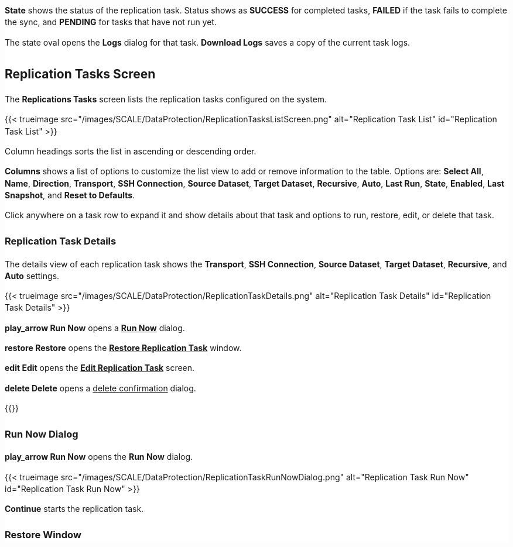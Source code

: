 **State** shows the status of the replication task. Status shows as **SUCCESS** for completed tasks, **FAILED** if the task fails to complete the sync, and **PENDING** for tasks that have not run yet.

The state oval opens the **Logs** dialog for that task. **Download Logs** saves a copy of the current task logs.

## Replication Tasks Screen

The **Replications Tasks** screen lists the replication tasks configured on the system.

{{< trueimage src="/images/SCALE/DataProtection/ReplicationTasksListScreen.png" alt="Replication Task List" id="Replication Task List" >}}

Column headings sorts the list in ascending or descending order.

**Columns** shows a list of options to customize the list view to add or remove information to the table.
Options are: **Select All**, **Name**, **Direction**, **Transport**, **SSH Connection**, **Source Dataset**, **Target Dataset**, **Recursive**, **Auto**, **Last Run**, **State**, **Enabled**, **Last Snapshot**, and **Reset to Defaults**.

Click anywhere on a task row to expand it and show details about that task and options to run, restore, edit, or delete that task.

### Replication Task Details

The details view of each replication task shows the **Transport**, **SSH Connection**, **Source Dataset**, **Target Dataset**, **Recursive**, and **Auto** settings.

{{< trueimage src="/images/SCALE/DataProtection/ReplicationTaskDetails.png" alt="Replication Task Details" id="Replication Task Details" >}}

**<span class="material-icons">play_arrow</span> Run Now** opens a [**Run Now**](#run-now-dialog) dialog.

**<span class="material-icons">restore</span> Restore** opens the [**Restore Replication Task**](#restore-window) window.

**<span class="material-icons">edit</span> Edit** opens the **[Edit Replication Task](#edit-replication-task-screen)** screen.

**<span class="material-icons">delete</span> Delete** opens a [delete confirmation](#delete-dialog) dialog.

{{<include file="/static/includes/addcolumnorganizer.md">}}

### Run Now Dialog

**<span class="material-icons">play_arrow</span> Run Now** opens the **Run Now** dialog.

{{< trueimage src="/images/SCALE/DataProtection/ReplicationTaskRunNowDialog.png" alt="Replication Task Run Now" id="Replication Task Run Now" >}}

**Continue** starts the replication task.

### Restore Window
